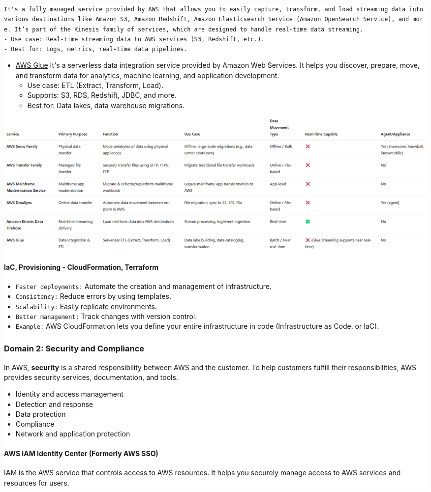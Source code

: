     It's a fully managed service provided by AWS that allows you to easily capture, transform, and load streaming data into various destinations like Amazon S3, Amazon Redshift, Amazon Elasticsearch Service (Amazon OpenSearch Service), and more. It’s part of the Kinesis family of services, which are designed to handle real-time data streaming.
    - Use case: Real-time streaming data to AWS services (S3, Redshift, etc.).
    - Best for: Logs, metrics, real-time data pipelines.
  - [AWS Glue](https://aws.amazon.com/glue/)
    It's a serverless data integration service provided by Amazon Web Services. It helps you discover, prepare, move, and transform data for analytics, machine learning, and application development.
    - Use case: ETL (Extract, Transform, Load).
    - Supports: S3, RDS, Redshift, JDBC, and more.
    - Best for: Data lakes, data warehouse migrations.

![Here's a comparison table that highlights the key differences between the AWS Data Transfer-related services you mentioned:](/img/data-transfer.png)

#### IaC, Provisioning - CloudFormation, Terraform

- `Faster deployments:` Automate the creation and management of infrastructure.
- `Consistency:` Reduce errors by using templates.
- `Scalability:` Easily replicate environments.
- `Better management:` Track changes with version control.
- `Example:` AWS CloudFormation lets you define your entire infrastructure in code (Infrastructure as Code, or IaC).

### Domain 2: Security and Compliance

In AWS, **security** is a shared responsibility between AWS and the customer. To help customers fulfill their responsibilities, AWS provides security services, documentation, and tools.

- Identity and access management
- Detection and response
- Data protection
- Compliance
- Network and application protection

#### AWS IAM Identity Center (Formerly AWS SSO)

IAM is the AWS service that controls access to AWS resources. It helps you securely manage access to AWS services and resources for users.
